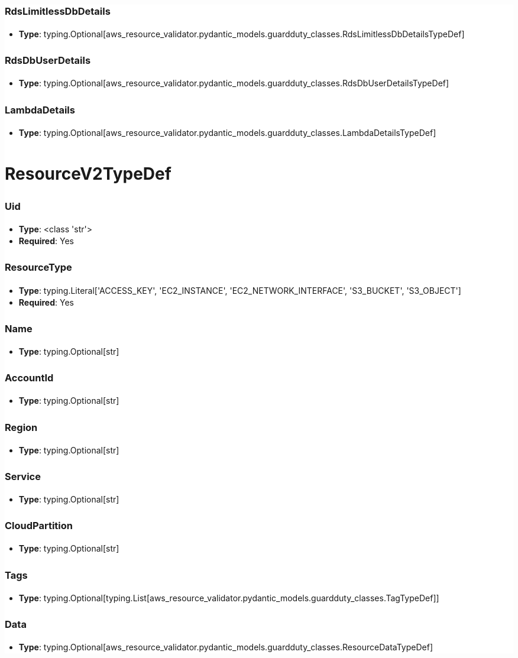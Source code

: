 ### RdsLimitlessDbDetails
- **Type**: typing.Optional[aws_resource_validator.pydantic_models.guardduty_classes.RdsLimitlessDbDetailsTypeDef]

### RdsDbUserDetails
- **Type**: typing.Optional[aws_resource_validator.pydantic_models.guardduty_classes.RdsDbUserDetailsTypeDef]

### LambdaDetails
- **Type**: typing.Optional[aws_resource_validator.pydantic_models.guardduty_classes.LambdaDetailsTypeDef]


# ResourceV2TypeDef

### Uid
- **Type**: <class 'str'>
- **Required**: Yes

### ResourceType
- **Type**: typing.Literal['ACCESS_KEY', 'EC2_INSTANCE', 'EC2_NETWORK_INTERFACE', 'S3_BUCKET', 'S3_OBJECT']
- **Required**: Yes

### Name
- **Type**: typing.Optional[str]

### AccountId
- **Type**: typing.Optional[str]

### Region
- **Type**: typing.Optional[str]

### Service
- **Type**: typing.Optional[str]

### CloudPartition
- **Type**: typing.Optional[str]

### Tags
- **Type**: typing.Optional[typing.List[aws_resource_validator.pydantic_models.guardduty_classes.TagTypeDef]]

### Data
- **Type**: typing.Optional[aws_resource_validator.pydantic_models.guardduty_classes.ResourceDataTypeDef]
